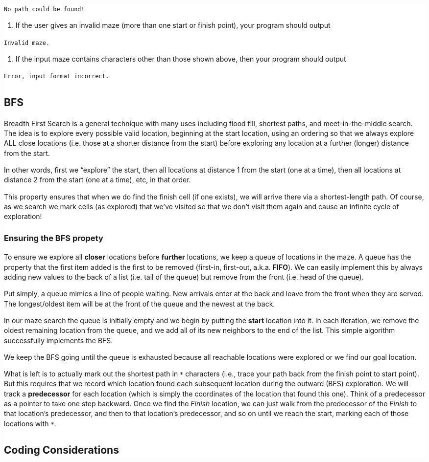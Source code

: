 `No path could be found!`

1. If the user gives an invalid maze (more than one start or finish point), your program should output

`Invalid maze.`

1. If the input maze contains characters other than those shown above, then your program should output

`Error, input format incorrect.`

## **BFS**

Breadth First Search is a general technique with many uses including flood fill, shortest paths, and meet-in-the-middle search. The idea is to explore every possible valid location, beginning at the start location, using an ordering so that we always explore ALL close locations (i.e. those at a shorter distance from the start) before exploring any location at a further (longer) distance from the start.

In other words, first we “explore” the start, then all locations at distance 1 from the start (one at a time), then all locations at distance 2 from the start (one at a time), etc, in that order.

This property ensures that when we do find the finish cell (if one exists), we will arrive there via a shortest-length path. Of course, as we search we mark cells (as explored) that we’ve visited so that we don’t visit them again and cause an infinite cycle of exploration!

### **Ensuring the BFS propety**

To ensure we explore all **closer** locations before **further** locations, we keep a queue of locations in the maze. A queue has the property that the first item added is the first to be removed (first-in, first-out, a.k.a. **FIFO**). We can easily implement this by always adding new values to the back of a list (i.e. tail of the queue) but remove from the front (i.e. head of the queue).

Put simply, a queue mimics a line of people waiting. New arrivals enter at the back and leave from the front when they are served. The longest/oldest item will be at the front of the queue and the newest at the back.

In our maze search the queue is initially empty and we begin by putting the **start** location into it. In each iteration, we remove the oldest remaining location from the queue, and we add all of its new neighbors to the end of the list. This simple algorithm successfully implements the BFS.

We keep the BFS going until the queue is exhausted because all reachable locations were explored or we find our goal location.

What is left is to actually mark out the shortest path in `*` characters (i.e., trace your path back from the finish point to start point). But this requires that we record which location found each subsequent location during the outward (BFS) exploration. We will track a **predecessor** for each location (which is simply the coordinates of the location that found this one). Think of a predecessor as a pointer to take one step backward. Once we find the *Finish* location, we can just walk from the predecessor of the *Finish* to that location’s predecessor, and then to that location’s predecessor, and so on until we reach the start, marking each of those locations with `*`.

## **Coding Considerations**

